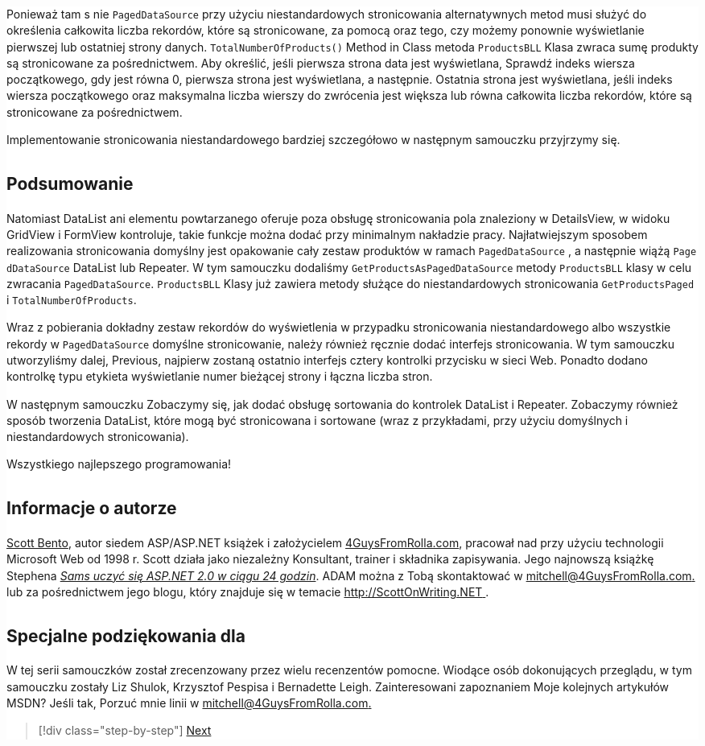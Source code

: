 Ponieważ tam s nie `PagedDataSource` przy użyciu niestandardowych stronicowania alternatywnych metod musi służyć do określenia całkowita liczba rekordów, które są stronicowane, za pomocą oraz tego, czy możemy ponownie wyświetlanie pierwszej lub ostatniej strony danych. `TotalNumberOfProducts()` Method in Class metoda `ProductsBLL` Klasa zwraca sumę produkty są stronicowane za pośrednictwem. Aby określić, jeśli pierwsza strona data jest wyświetlana, Sprawdź indeks wiersza początkowego, gdy jest równa 0, pierwsza strona jest wyświetlana, a następnie. Ostatnia strona jest wyświetlana, jeśli indeks wiersza początkowego oraz maksymalna liczba wierszy do zwrócenia jest większa lub równa całkowita liczba rekordów, które są stronicowane za pośrednictwem.

Implementowanie stronicowania niestandardowego bardziej szczegółowo w następnym samouczku przyjrzymy się.

## <a name="summary"></a>Podsumowanie

Natomiast DataList ani elementu powtarzanego oferuje poza obsługę stronicowania pola znaleziony w DetailsView, w widoku GridView i FormView kontroluje, takie funkcje można dodać przy minimalnym nakładzie pracy. Najłatwiejszym sposobem realizowania stronicowania domyślny jest opakowanie cały zestaw produktów w ramach `PagedDataSource` , a następnie wiążą `PagedDataSource` DataList lub Repeater. W tym samouczku dodaliśmy `GetProductsAsPagedDataSource` metody `ProductsBLL` klasy w celu zwracania `PagedDataSource`. `ProductsBLL` Klasy już zawiera metody służące do niestandardowych stronicowania `GetProductsPaged` i `TotalNumberOfProducts`.

Wraz z pobierania dokładny zestaw rekordów do wyświetlenia w przypadku stronicowania niestandardowego albo wszystkie rekordy w `PagedDataSource` domyślne stronicowanie, należy również ręcznie dodać interfejs stronicowania. W tym samouczku utworzyliśmy dalej, Previous, najpierw zostaną ostatnio interfejs cztery kontrolki przycisku w sieci Web. Ponadto dodano kontrolkę typu etykieta wyświetlanie numer bieżącej strony i łączna liczba stron.

W następnym samouczku Zobaczymy się, jak dodać obsługę sortowania do kontrolek DataList i Repeater. Zobaczymy również sposób tworzenia DataList, które mogą być stronicowana i sortowane (wraz z przykładami, przy użyciu domyślnych i niestandardowych stronicowania).

Wszystkiego najlepszego programowania!

## <a name="about-the-author"></a>Informacje o autorze

[Scott Bento](http://www.4guysfromrolla.com/ScottMitchell.shtml), autor siedem ASP/ASP.NET książek i założycielem [4GuysFromRolla.com](http://www.4guysfromrolla.com), pracował nad przy użyciu technologii Microsoft Web od 1998 r. Scott działa jako niezależny Konsultant, trainer i składnika zapisywania. Jego najnowszą książkę Stephena [ *Sams uczyć się ASP.NET 2.0 w ciągu 24 godzin*](https://www.amazon.com/exec/obidos/ASIN/0672327384/4guysfromrollaco). ADAM można z Tobą skontaktować w [ mitchell@4GuysFromRolla.com.](mailto:mitchell@4GuysFromRolla.com) lub za pośrednictwem jego blogu, który znajduje się w temacie [ http://ScottOnWriting.NET ](http://ScottOnWriting.NET).

## <a name="special-thanks-to"></a>Specjalne podziękowania dla

W tej serii samouczków został zrecenzowany przez wielu recenzentów pomocne. Wiodące osób dokonujących przeglądu, w tym samouczku zostały Liz Shulok, Krzysztof Pespisa i Bernadette Leigh. Zainteresowani zapoznaniem Moje kolejnych artykułów MSDN? Jeśli tak, Porzuć mnie linii w [ mitchell@4GuysFromRolla.com.](mailto:mitchell@4GuysFromRolla.com)

> [!div class="step-by-step"]
> [Next](sorting-data-in-a-datalist-or-repeater-control-cs.md)
